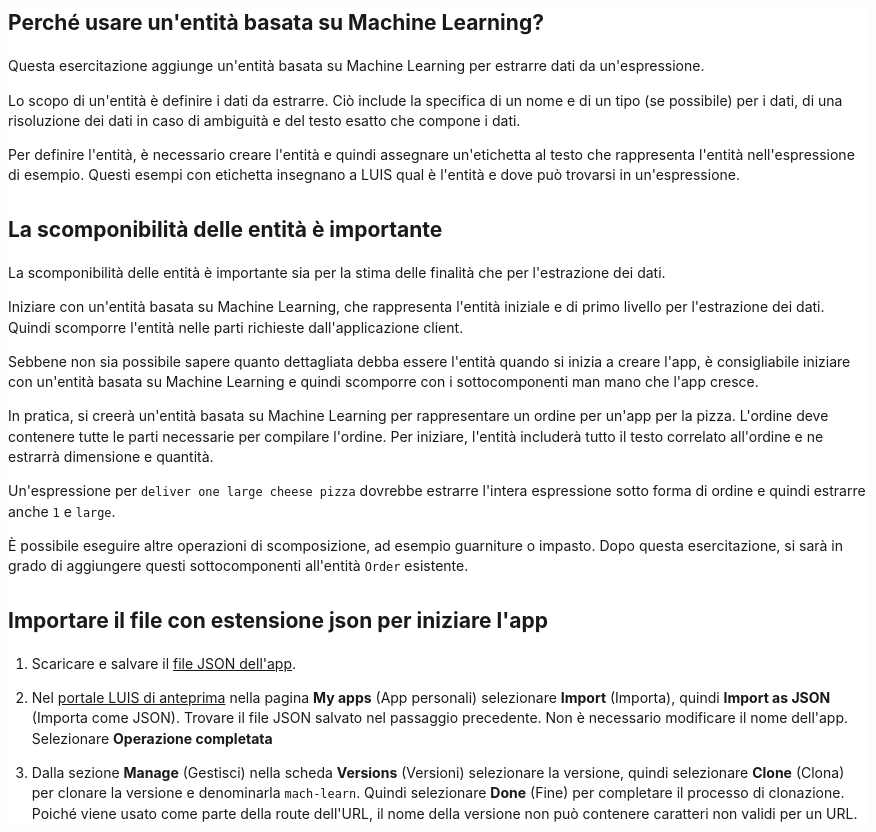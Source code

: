 
## <a name="why-use-a-machine-learned-entity"></a>Perché usare un'entità basata su Machine Learning?

Questa esercitazione aggiunge un'entità basata su Machine Learning per estrarre dati da un'espressione. 

Lo scopo di un'entità è definire i dati da estrarre. Ciò include la specifica di un nome e di un tipo (se possibile) per i dati, di una risoluzione dei dati in caso di ambiguità e del testo esatto che compone i dati. 

Per definire l'entità, è necessario creare l'entità e quindi assegnare un'etichetta al testo che rappresenta l'entità nell'espressione di esempio. Questi esempi con etichetta insegnano a LUIS qual è l'entità e dove può trovarsi in un'espressione. 

## <a name="entity-decomposability-is-important"></a>La scomponibilità delle entità è importante

La scomponibilità delle entità è importante sia per la stima delle finalità che per l'estrazione dei dati. 

Iniziare con un'entità basata su Machine Learning, che rappresenta l'entità iniziale e di primo livello per l'estrazione dei dati. Quindi scomporre l'entità nelle parti richieste dall'applicazione client. 

Sebbene non sia possibile sapere quanto dettagliata debba essere l'entità quando si inizia a creare l'app, è consigliabile iniziare con un'entità basata su Machine Learning e quindi scomporre con i sottocomponenti man mano che l'app cresce.

In pratica, si creerà un'entità basata su Machine Learning per rappresentare un ordine per un'app per la pizza. L'ordine deve contenere tutte le parti necessarie per compilare l'ordine. Per iniziare, l'entità includerà tutto il testo correlato all'ordine e ne estrarrà dimensione e quantità. 

Un'espressione per `deliver one large cheese pizza` dovrebbe estrarre l'intera espressione sotto forma di ordine e quindi estrarre anche `1` e `large`. 

È possibile eseguire altre operazioni di scomposizione, ad esempio guarniture o impasto. Dopo questa esercitazione, si sarà in grado di aggiungere questi sottocomponenti all'entità `Order` esistente.

## <a name="import-example-json-to-begin-app"></a>Importare il file con estensione json per iniziare l'app

1.  Scaricare e salvare il [file JSON dell'app](https://github.com/Azure-Samples/cognitive-services-language-understanding/blob/master/documentation-samples/tutorials/machine-learned-entity/pizza-intents-only.json).

1. Nel [portale LUIS di anteprima](https://preview.luis.ai) nella pagina **My apps** (App personali) selezionare **Import** (Importa), quindi **Import as JSON** (Importa come JSON). Trovare il file JSON salvato nel passaggio precedente. Non è necessario modificare il nome dell'app. Selezionare **Operazione completata**

1. Dalla sezione **Manage** (Gestisci) nella scheda **Versions** (Versioni) selezionare la versione, quindi selezionare **Clone** (Clona) per clonare la versione e denominarla `mach-learn`. Quindi selezionare **Done** (Fine) per completare il processo di clonazione. Poiché viene usato come parte della route dell'URL, il nome della versione non può contenere caratteri non validi per un URL.

